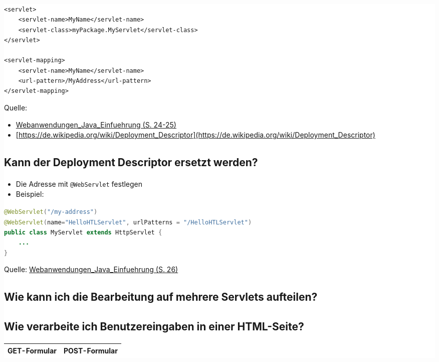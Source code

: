 ```
<servlet>
    <servlet‐name>MyName</servlet‐name>
    <servlet‐class>myPackage.MyServlet</servlet‐class>
</servlet>

<servlet‐mapping>
    <servlet‐name>MyName</servlet‐name>
    <url‐pattern>/MyAddress</url‐pattern>
</servlet‐mapping>
```

Quelle:
* [Webanwendungen_Java_Einfuehrung (S. 24-25)](../archiv/insy-game/jahrgang5/Webanwendungen_Java_Einfuehrung.pdf)
* [https://de.wikipedia.org/wiki/Deployment_Descriptor](https://de.wikipedia.org/wiki/Deployment_Descriptor)

## Kann der Deployment Descriptor ersetzt werden?

* Die Adresse mit `@WebServlet` festlegen
* Beispiel:

```java
@WebServlet("/my‐address")
@WebServlet(name="HelloHTLServlet", urlPatterns = "/HelloHTLServlet")
public class MyServlet extends HttpServlet { 
    ...
}
```

Quelle: [Webanwendungen_Java_Einfuehrung (S. 26)](../archiv/insy-game/jahrgang5/Webanwendungen_Java_Einfuehrung.pdf)

## Wie kann ich die Bearbeitung auf mehrere Servlets aufteilen?



## Wie verarbeite ich Benutzereingaben in einer HTML-Seite?

| GET-Formular         | POST-Formular         |
|----------------------|-----------------------|